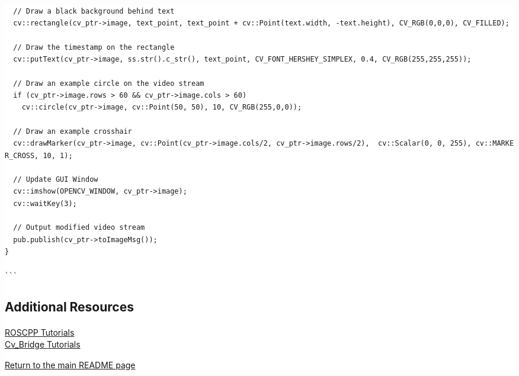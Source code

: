       // Draw a black background behind text
      cv::rectangle(cv_ptr->image, text_point, text_point + cv::Point(text.width, -text.height), CV_RGB(0,0,0), CV_FILLED);

      // Draw the timestamp on the rectangle
      cv::putText(cv_ptr->image, ss.str().c_str(), text_point, CV_FONT_HERSHEY_SIMPLEX, 0.4, CV_RGB(255,255,255));

      // Draw an example circle on the video stream
      if (cv_ptr->image.rows > 60 && cv_ptr->image.cols > 60)
        cv::circle(cv_ptr->image, cv::Point(50, 50), 10, CV_RGB(255,0,0));

      // Draw an example crosshair
      cv::drawMarker(cv_ptr->image, cv::Point(cv_ptr->image.cols/2, cv_ptr->image.rows/2),  cv::Scalar(0, 0, 255), cv::MARKER_CROSS, 10, 1);

      // Update GUI Window
      cv::imshow(OPENCV_WINDOW, cv_ptr->image);
      cv::waitKey(3);

      // Output modified video stream
      pub.publish(cv_ptr->toImageMsg());
    }

    ```

## Additional Resources
[ROSCPP Tutorials](http://wiki.ros.org/roscpp_tutorials)  
[Cv_Bridge Tutorials](http://wiki.ros.org/cv_bridge/Tutorials)  



[Return to the main README page](/README.md)
